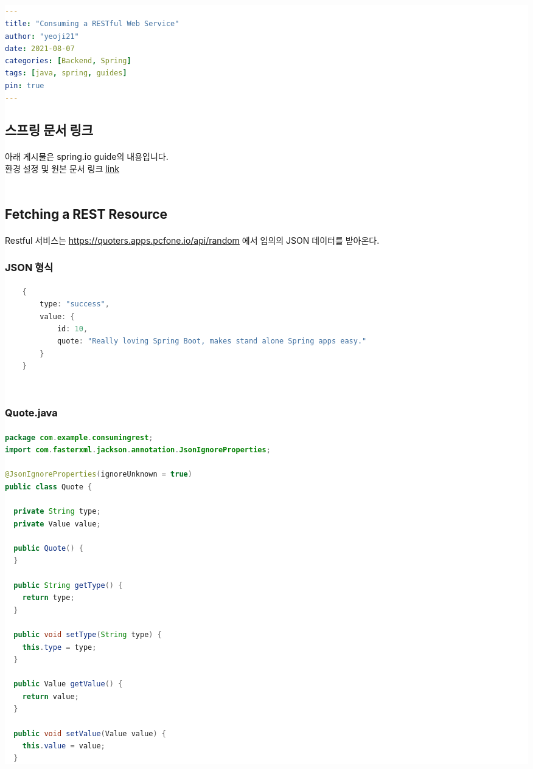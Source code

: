 ```yaml
---
title: "Consuming a RESTful Web Service"
author: "yeoji21"
date: 2021-08-07
categories: [Backend, Spring]
tags: [java, spring, guides]
pin: true
---
```


## 스프링 문서 링크
아래 게시물은 spring.io guide의 내용입니다.  
환경 설정 및 원본 문서 링크 [link](https://spring.io/guides/gs/consuming-rest/) 
<br>
<br>

## Fetching a REST Resource
Restful 서비스는 https://quoters.apps.pcfone.io/api/random 에서 임의의 JSON 데이터를 받아온다.   

### JSON 형식   
```java
    {
        type: "success",
        value: {
            id: 10,
            quote: "Really loving Spring Boot, makes stand alone Spring apps easy."
        }
    }
```
<br>

### Quote.java
```java
package com.example.consumingrest;
import com.fasterxml.jackson.annotation.JsonIgnoreProperties;

@JsonIgnoreProperties(ignoreUnknown = true)
public class Quote {

  private String type;
  private Value value;

  public Quote() {
  }

  public String getType() {
    return type;
  }

  public void setType(String type) {
    this.type = type;
  }

  public Value getValue() {
    return value;
  }

  public void setValue(Value value) {
    this.value = value;
  }

```